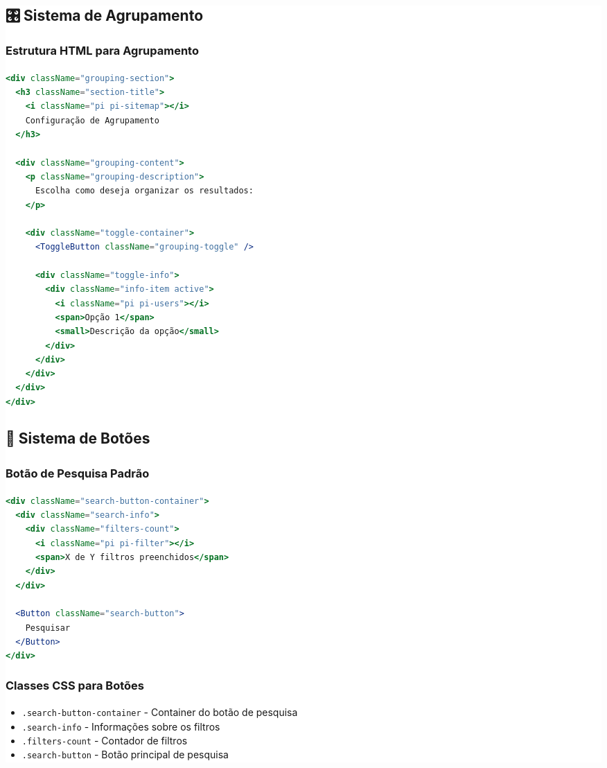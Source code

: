 ## 🎛️ Sistema de Agrupamento

### Estrutura HTML para Agrupamento
```jsx
<div className="grouping-section">
  <h3 className="section-title">
    <i className="pi pi-sitemap"></i>
    Configuração de Agrupamento
  </h3>
  
  <div className="grouping-content">
    <p className="grouping-description">
      Escolha como deseja organizar os resultados:
    </p>
    
    <div className="toggle-container">
      <ToggleButton className="grouping-toggle" />
      
      <div className="toggle-info">
        <div className="info-item active">
          <i className="pi pi-users"></i>
          <span>Opção 1</span>
          <small>Descrição da opção</small>
        </div>
      </div>
    </div>
  </div>
</div>
```

## 🔘 Sistema de Botões

### Botão de Pesquisa Padrão
```jsx
<div className="search-button-container">
  <div className="search-info">
    <div className="filters-count">
      <i className="pi pi-filter"></i>
      <span>X de Y filtros preenchidos</span>
    </div>
  </div>
  
  <Button className="search-button">
    Pesquisar
  </Button>
</div>
```

### Classes CSS para Botões
- `.search-button-container` - Container do botão de pesquisa
- `.search-info` - Informações sobre os filtros
- `.filters-count` - Contador de filtros
- `.search-button` - Botão principal de pesquisa
